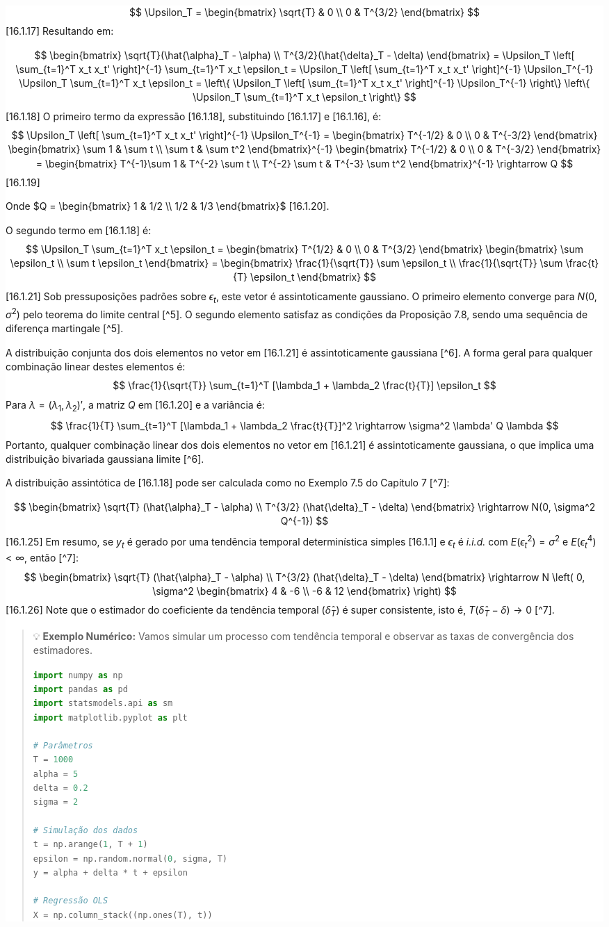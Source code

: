 $$ \Upsilon_T = \begin{bmatrix} \sqrt{T} & 0 \\ 0 & T^{3/2} \end{bmatrix} $$ [16.1.17]
Resultando em:

$$ \begin{bmatrix} \sqrt{T}(\hat{\alpha}_T - \alpha) \\ T^{3/2}(\hat{\delta}_T - \delta) \end{bmatrix} = \Upsilon_T \left[ \sum_{t=1}^T x_t x_t' \right]^{-1} \sum_{t=1}^T x_t \epsilon_t = \Upsilon_T \left[ \sum_{t=1}^T x_t x_t' \right]^{-1} \Upsilon_T^{-1} \Upsilon_T \sum_{t=1}^T x_t \epsilon_t = \left\{ \Upsilon_T \left[ \sum_{t=1}^T x_t x_t' \right]^{-1} \Upsilon_T^{-1} \right\} \left\{ \Upsilon_T \sum_{t=1}^T x_t \epsilon_t \right\} $$ [16.1.18]
O primeiro termo da expressão [16.1.18], substituindo [16.1.17] e [16.1.16], é:
$$ \Upsilon_T \left[ \sum_{t=1}^T x_t x_t' \right]^{-1} \Upsilon_T^{-1} = \begin{bmatrix} T^{-1/2} & 0 \\ 0 & T^{-3/2} \end{bmatrix} \begin{bmatrix} \sum 1 & \sum t \\ \sum t & \sum t^2 \end{bmatrix}^{-1} \begin{bmatrix} T^{-1/2} & 0 \\ 0 & T^{-3/2} \end{bmatrix} = \begin{bmatrix} T^{-1}\sum 1 & T^{-2} \sum t \\ T^{-2} \sum t & T^{-3} \sum t^2 \end{bmatrix}^{-1} \rightarrow Q $$ [16.1.19]

Onde $Q = \begin{bmatrix} 1 & 1/2 \\ 1/2 & 1/3 \end{bmatrix}$ [16.1.20].

O segundo termo em [16.1.18] é:
$$ \Upsilon_T \sum_{t=1}^T x_t \epsilon_t = \begin{bmatrix} T^{1/2} & 0 \\ 0 & T^{3/2} \end{bmatrix} \begin{bmatrix} \sum \epsilon_t \\ \sum t \epsilon_t \end{bmatrix} = \begin{bmatrix} \frac{1}{\sqrt{T}} \sum \epsilon_t \\ \frac{1}{\sqrt{T}} \sum \frac{t}{T} \epsilon_t \end{bmatrix} $$ [16.1.21]
Sob pressuposições padrões sobre $\epsilon_t$, este vetor é assintoticamente gaussiano. O primeiro elemento converge para $N(0, \sigma^2)$ pelo teorema do limite central [^5]. O segundo elemento satisfaz as condições da Proposição 7.8, sendo uma sequência de diferença martingale [^5].

A distribuição conjunta dos dois elementos no vetor em [16.1.21] é assintoticamente gaussiana [^6]. A forma geral para qualquer combinação linear destes elementos é:
$$ \frac{1}{\sqrt{T}} \sum_{t=1}^T [\lambda_1 + \lambda_2 \frac{t}{T}] \epsilon_t $$
Para $\lambda = (\lambda_1, \lambda_2)'$, a matriz $Q$ em [16.1.20] e a variância é:
$$ \frac{1}{T} \sum_{t=1}^T [\lambda_1 + \lambda_2 \frac{t}{T}]^2 \rightarrow \sigma^2 \lambda' Q \lambda $$
Portanto, qualquer combinação linear dos dois elementos no vetor em [16.1.21] é assintoticamente gaussiana, o que implica uma distribuição bivariada gaussiana limite [^6].

A distribuição assintótica de [16.1.18] pode ser calculada como no Exemplo 7.5 do Capítulo 7 [^7]:

$$ \begin{bmatrix} \sqrt{T} (\hat{\alpha}_T - \alpha) \\ T^{3/2} (\hat{\delta}_T - \delta) \end{bmatrix} \rightarrow N(0, \sigma^2 Q^{-1}) $$ [16.1.25]
Em resumo, se $y_t$ é gerado por uma tendência temporal determinística simples [16.1.1] e $\epsilon_t$ é *i.i.d.* com $E(\epsilon_t^2) = \sigma^2$ e $E(\epsilon_t^4) < \infty$, então [^7]:
$$ \begin{bmatrix} \sqrt{T} (\hat{\alpha}_T - \alpha) \\ T^{3/2} (\hat{\delta}_T - \delta) \end{bmatrix} \rightarrow N \left( 0, \sigma^2 \begin{bmatrix} 4 & -6 \\ -6 & 12 \end{bmatrix} \right) $$ [16.1.26]
Note que o estimador do coeficiente da tendência temporal ($\hat{\delta}_T$) é super consistente, isto é, $T(\hat{\delta}_T - \delta) \rightarrow 0$ [^7].

> 💡 **Exemplo Numérico:**
> Vamos simular um processo com tendência temporal e observar as taxas de convergência dos estimadores.
> ```python
> import numpy as np
> import pandas as pd
> import statsmodels.api as sm
> import matplotlib.pyplot as plt
>
> # Parâmetros
> T = 1000
> alpha = 5
> delta = 0.2
> sigma = 2
>
> # Simulação dos dados
> t = np.arange(1, T + 1)
> epsilon = np.random.normal(0, sigma, T)
> y = alpha + delta * t + epsilon
>
> # Regressão OLS
> X = np.column_stack((np.ones(T), t))